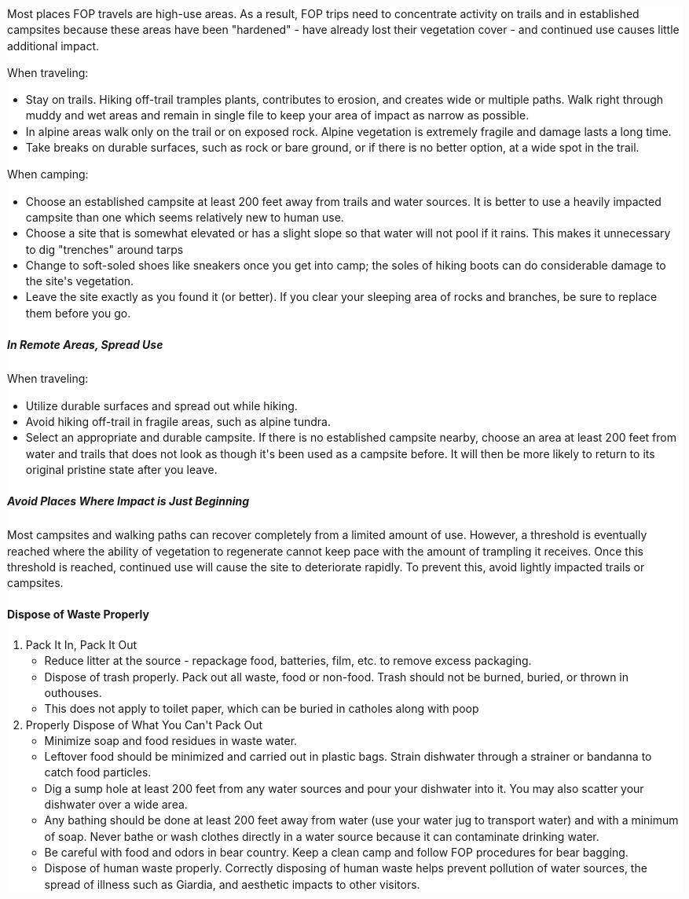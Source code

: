 Most places FOP travels are high-use areas. As a result, FOP trips need to concentrate activity on trails and in established campsites because these areas have been "hardened" - have already lost their vegetation cover - and continued use causes little additional impact.
	
When traveling:

- Stay on trails. Hiking off-trail tramples plants, contributes to erosion, and creates wide or multiple paths. Walk right through muddy and wet areas and remain in single file to keep your area of impact as narrow as possible.
- In alpine areas walk only on the trail or on exposed rock. Alpine vegetation is extremely fragile and damage lasts a long time.
- Take breaks on durable surfaces, such as rock or bare ground, or if there is no better option, at a wide spot in the trail.

	
When camping:

- Choose an established campsite at least 200 feet away from trails and water sources. It is better to use a heavily impacted campsite than one which seems relatively new to human use.
- Choose a site that is somewhat elevated or has a slight slope so that water will not pool if it rains. This makes it unnecessary to dig "trenches" around tarps
- Change to soft-soled shoes like sneakers once you get into camp; the soles of hiking boots can do considerable damage to the site's vegetation.
- Leave the site exactly as you found it (or better). If you clear your sleeping area of rocks and branches, be sure to replace them before you go.

##### In Remote Areas, Spread Use

When traveling:

- Utilize durable surfaces and spread out while hiking.
- Avoid hiking off-trail in fragile areas, such as alpine tundra.
- Select an appropriate and durable campsite. If there is no established campsite nearby, choose an area at least 200 feet from water and trails that does not look as though it's been used as a campsite before. It will then be more likely to return to its original pristine state after you leave.

##### Avoid Places Where Impact is Just Beginning

Most campsites and walking paths can recover completely from a limited amount of use. However, a threshold is eventually reached where the ability of vegetation to regenerate cannot keep pace with the amount of trampling it receives. Once this threshold is reached, continued use will cause the site to deteriorate rapidly. To prevent this, avoid lightly impacted trails or campsites.

#### Dispose of Waste Properly

1. Pack It In, Pack It Out
	- Reduce litter at the source - repackage food, batteries, film, etc. to remove excess packaging.
	- Dispose of trash properly. Pack out all waste, food or non-food. Trash should not be burned, buried, or thrown in outhouses.
	- This does not apply to toilet paper, which can be buried in catholes along with poop
2. Properly Dispose of What You Can't Pack Out
	- Minimize soap and food residues in waste water.
	- Leftover food should be minimized and carried out in plastic bags. Strain dishwater through a strainer or bandanna to catch food particles.
	- Dig a sump hole at least 200 feet from any water sources and pour your dishwater into it. You may also scatter your dishwater over a wide area.
	- Any bathing should be done at least 200 feet away from water (use your water jug to transport water) and with a minimum of soap. Never bathe or wash clothes directly in a water source because it can contaminate drinking water.
	- Be careful with food and odors in bear country. Keep a clean camp and follow FOP procedures for bear bagging.
	- Dispose of human waste properly. Correctly disposing of human waste helps prevent pollution of water sources, the spread of illness such as Giardia, and aesthetic impacts to other visitors.
